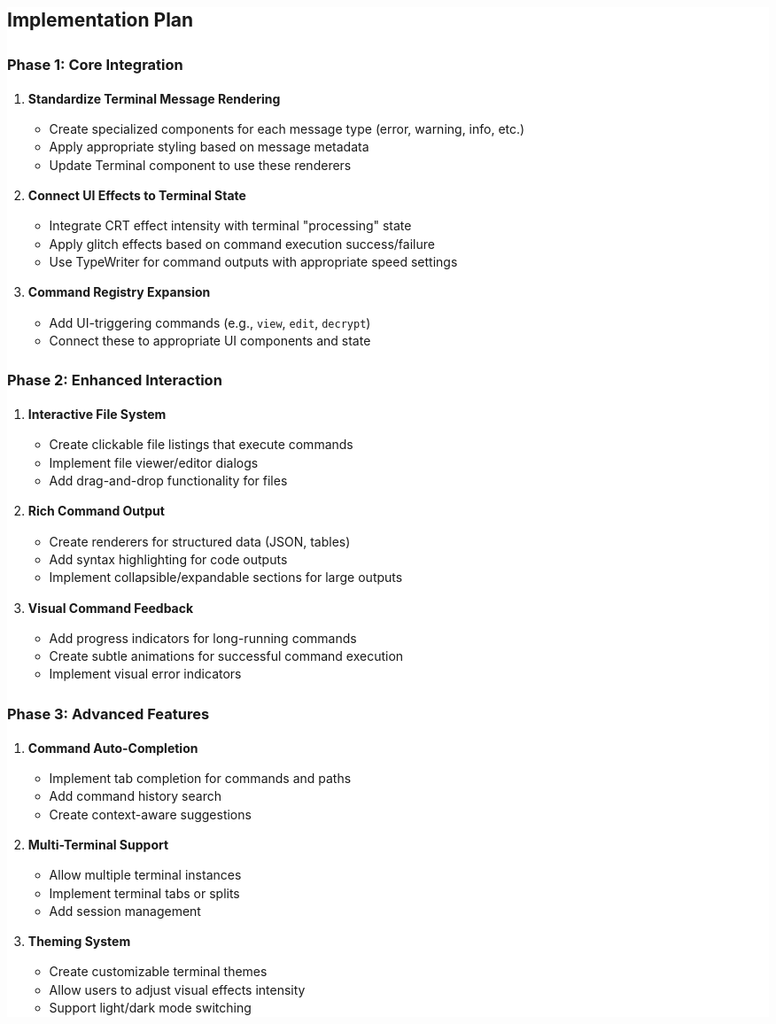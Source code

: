 ## Implementation Plan

### Phase 1: Core Integration

1. **Standardize Terminal Message Rendering**

   - Create specialized components for each message type (error, warning, info, etc.)
   - Apply appropriate styling based on message metadata
   - Update Terminal component to use these renderers

2. **Connect UI Effects to Terminal State**

   - Integrate CRT effect intensity with terminal "processing" state
   - Apply glitch effects based on command execution success/failure
   - Use TypeWriter for command outputs with appropriate speed settings

3. **Command Registry Expansion**
   - Add UI-triggering commands (e.g., `view`, `edit`, `decrypt`)
   - Connect these to appropriate UI components and state

### Phase 2: Enhanced Interaction

1. **Interactive File System**

   - Create clickable file listings that execute commands
   - Implement file viewer/editor dialogs
   - Add drag-and-drop functionality for files

2. **Rich Command Output**

   - Create renderers for structured data (JSON, tables)
   - Add syntax highlighting for code outputs
   - Implement collapsible/expandable sections for large outputs

3. **Visual Command Feedback**
   - Add progress indicators for long-running commands
   - Create subtle animations for successful command execution
   - Implement visual error indicators

### Phase 3: Advanced Features

1. **Command Auto-Completion**

   - Implement tab completion for commands and paths
   - Add command history search
   - Create context-aware suggestions

2. **Multi-Terminal Support**

   - Allow multiple terminal instances
   - Implement terminal tabs or splits
   - Add session management

3. **Theming System**
   - Create customizable terminal themes
   - Allow users to adjust visual effects intensity
   - Support light/dark mode switching
